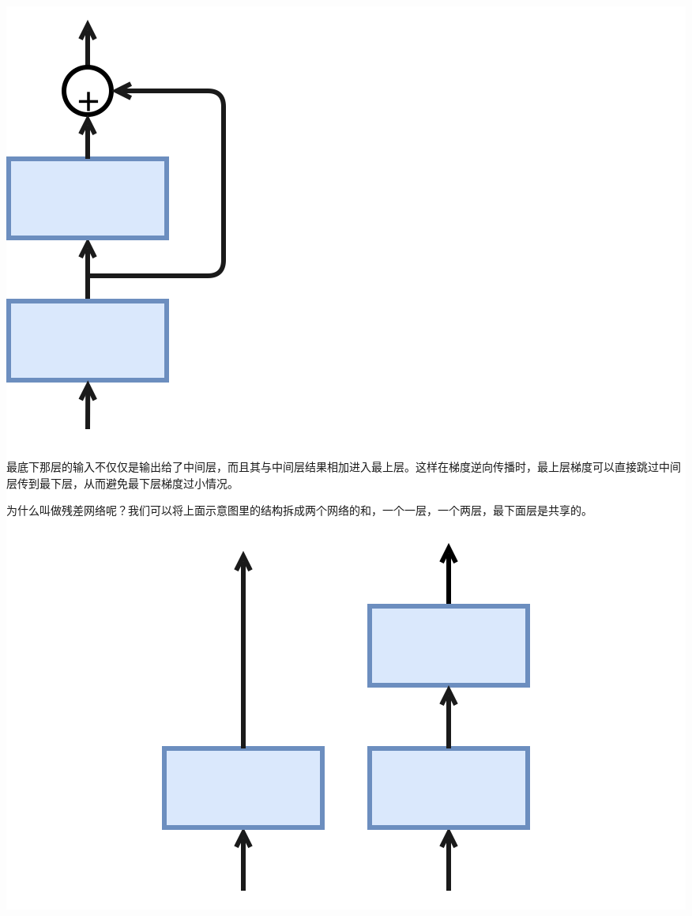   <img src = "../uploads/images/post/deep-learning-limu-note03-12.svg"/>
  <p> </p>
</div>


最底下那层的输入不仅仅是输出给了中间层，而且其与中间层结果相加进入最上层。这样在梯度逆向传播时，最上层梯度可以直接跳过中间层传到最下层，从而避免最下层梯度过小情况。

为什么叫做残差网络呢？我们可以将上面示意图里的结构拆成两个网络的和，一个一层，一个两层，最下面层是共享的。


<div align = center>
  <img src = "../uploads/images/post/deep-learning-limu-note03-13.svg"/>
  <p> </p>